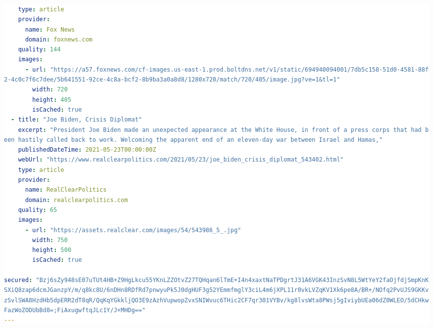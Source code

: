 ```yaml
    type: article
    provider:
      name: Fox News
      domain: foxnews.com
    quality: 144
    images:
      - url: "https://a57.foxnews.com/cf-images.us-east-1.prod.boltdns.net/v1/static/694940094001/7db5c158-51d0-4581-88f2-4c0c7f6c7dee/5b641551-92ce-4c8a-bcf2-8b9ba3a0a8d8/1280x720/match/720/405/image.jpg?ve=1&tl=1"
        width: 720
        height: 405
        isCached: true
  - title: "Joe Biden, Crisis Diplomat"
    excerpt: "President Joe Biden made an unexpected appearance at the White House, in front of a press corps that had been hastily called back to work. Welcoming the apparent end of an eleven-day war between Israel and Hamas,"
    publishedDateTime: 2021-05-23T00:00:00Z
    webUrl: "https://www.realclearpolitics.com/2021/05/23/joe_biden_crisis_diplomat_543402.html"
    type: article
    provider:
      name: RealClearPolitics
      domain: realclearpolitics.com
    quality: 65
    images:
      - url: "https://assets.realclear.com/images/54/543986_5_.jpg"
        width: 750
        height: 500
        isCached: true

secured: "Bzj6sZy948sE07uTUt4HB+Z9HgLkcu55YKnLZZOtvZ27TQHqan6lTmE+I4n4xaxtNaTPDgrtJ31A6VGK43InzSvN8L5WtYeY2faOjfdjSmpKnKSXiQ8zap6dcmJGanzpY/m/q8kc8U/6nDHn8RDfRd7pnwyuPk5J0dgHUF3g52YEmmfmglY3ciL4m6jXPL11r0vkLVZqKV1Xk6pe8A/BR+/NOfq2PvUJS9GKKvzSvlSWA8HzdHb5dpERR2dT8qR/QqKqYGkkljQO3E9zAzhVupwopZvxSNIWvuc6THic2CF7qr301VYBv/kg8lvsWta8PWsj5gIviybUEa06dZ0WLEO/5dCHkwFazWoZODUbBd8=;FiAxugwftqJLc1Y/J+MHDg=="
---
```



